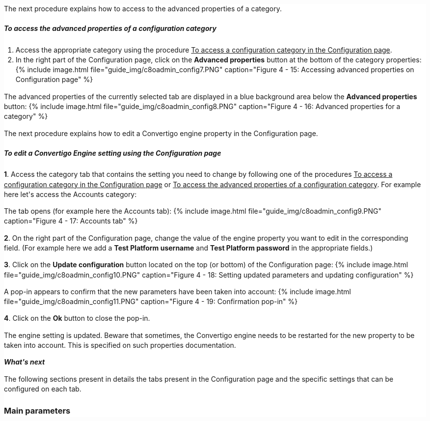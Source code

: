 The next procedure explains how to access to the advanced properties of a category.

##### To access the advanced properties of a configuration category

1. Access the appropriate category using the procedure [To access a configuration category in the Configuration page](#to-access-a-configuration-category-in-the-configuration-page).
2. In the right part of the Configuration page, click on the **Advanced properties** button at the bottom of the category properties:
{% include image.html file="guide_img/c8oadmin_config7.PNG" caption="Figure 4 - 15: Accessing advanced properties on Configuration page" %}

The advanced properties of the currently selected tab are displayed in a blue background area below the **Advanced properties** button:
{% include image.html file="guide_img/c8oadmin_config8.PNG" caption="Figure 4 - 16: Advanced properties for a category" %}

The next procedure explains how to edit a Convertigo engine property in the Configuration page.

##### To edit a Convertigo Engine setting using the Configuration page

**1**. Access the category tab that contains the setting you need to change by following one of the procedures [To access a configuration category in the Configuration page](#to-access-a-configuration-category-in-the-configuration-page) or [To access the advanced properties of a configuration category](#to-access-the-advanced-properties-of-a-configuration-category). For example here let's access the Accounts category:

The tab opens (for example here the Accounts tab):
{% include image.html file="guide_img/c8oadmin_config9.PNG" caption="Figure 4 - 17: Accounts tab" %}

**2**. On the right part of the Configuration page, change the value of the engine property you want to edit in the corresponding field. (For example here we add a **Test Platform username** and **Test Platform password** in the appropriate fields.)

**3**. Click on the **Update configuration** button located on the top (or bottom) of the Configuration page:
{% include image.html file="guide_img/c8oadmin_config10.PNG" caption="Figure 4 - 18: Setting updated parameters and updating configuration" %}

A pop-in appears to confirm that the new parameters have been taken into account:
{% include image.html file="guide_img/c8oadmin_config11.PNG" caption="Figure 4 - 19: Confirmation pop-in" %}

**4**. Click on the **Ok** button to close the pop-in.

The engine setting is updated. Beware that sometimes, the Convertigo engine needs to be restarted for the new property to be taken into account. This is specified on such properties documentation.

**_What's next_**

The following sections present in details the tabs present in the Configuration page and the specific settings that can be configured on each tab.

### Main parameters
